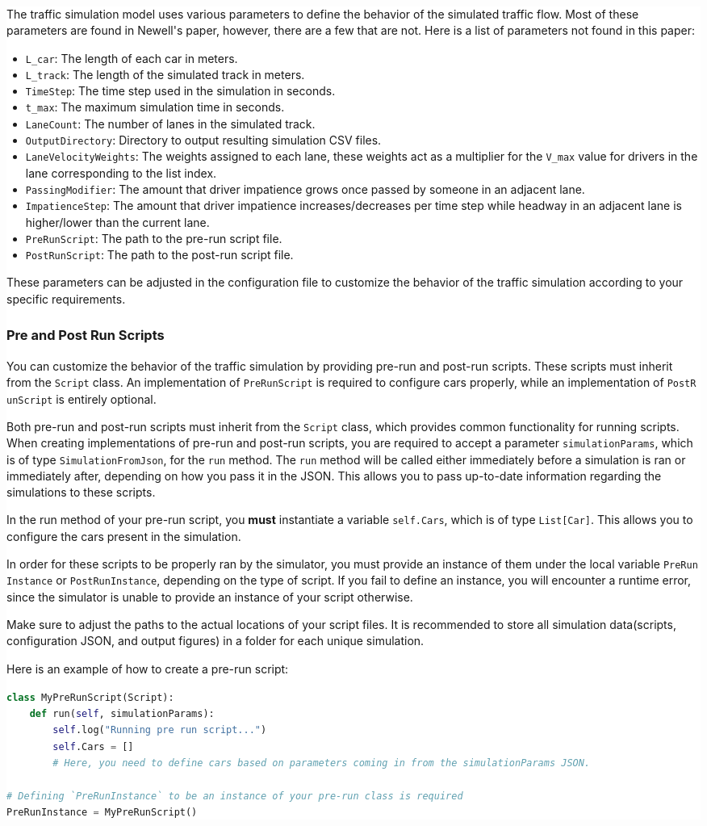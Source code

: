 The traffic simulation model uses various parameters to define the behavior of the simulated traffic flow. Most of these parameters are found in Newell's paper, however, there are a few that are not.  Here is a list of parameters not found in this paper:

- `L_car`: The length of each car in meters.
- `L_track`: The length of the simulated track in meters.
- `TimeStep`: The time step used in the simulation in seconds.
- `t_max`: The maximum simulation time in seconds.
- `LaneCount`: The number of lanes in the simulated track.
- `OutputDirectory`: Directory to output resulting simulation CSV files.
- `LaneVelocityWeights`: The weights assigned to each lane, these weights act as a multiplier for the `V_max` value for drivers in the lane corresponding to the list index.
- `PassingModifier`: The amount that driver impatience grows once passed by someone in an adjacent lane.
- `ImpatienceStep`: The amount that driver impatience increases/decreases per time step while headway in an adjacent lane is higher/lower than the current lane.
- `PreRunScript`: The path to the pre-run script file.
- `PostRunScript`: The path to the post-run script file.

These parameters can be adjusted in the configuration file to customize the behavior of the traffic simulation according to your specific requirements.

### Pre and Post Run Scripts

You can customize the behavior of the traffic simulation by providing pre-run and post-run scripts. These scripts must inherit from the `Script` class. An implementation of `PreRunScript` is required to configure cars properly, while an implementation of `PostRunScript` is entirely optional.

Both pre-run and post-run scripts must inherit from the `Script` class, which provides common functionality for running scripts. When creating implementations of pre-run and post-run scripts, you are required to accept a parameter `simulationParams`, which is of type `SimulationFromJson`, for the `run` method.  The `run` method will be called either immediately before a simulation is ran or immediately after, depending on how you pass it in the JSON. This allows you to pass up-to-date information regarding the simulations to these scripts.

In the run method of your pre-run script, you **must** instantiate a variable `self.Cars`, which is of type `List[Car]`.  This allows you to configure the cars present in the simulation.

In order for these scripts to be properly ran by the simulator, you must provide an instance of them under the local variable `PreRunInstance` or `PostRunInstance`, depending on the type of script.  If you fail to define an instance, you will encounter a runtime error, since the simulator is unable to provide an instance of your script otherwise.

Make sure to adjust the paths to the actual locations of your script files.  It is recommended to store all simulation data(scripts, configuration JSON, and output figures) in a folder for each unique simulation.


Here is an example of how to create a pre-run script:

```python
class MyPreRunScript(Script):
    def run(self, simulationParams):
        self.log("Running pre run script...")
        self.Cars = [] 
        # Here, you need to define cars based on parameters coming in from the simulationParams JSON.

# Defining `PreRunInstance` to be an instance of your pre-run class is required
PreRunInstance = MyPreRunScript()
```
